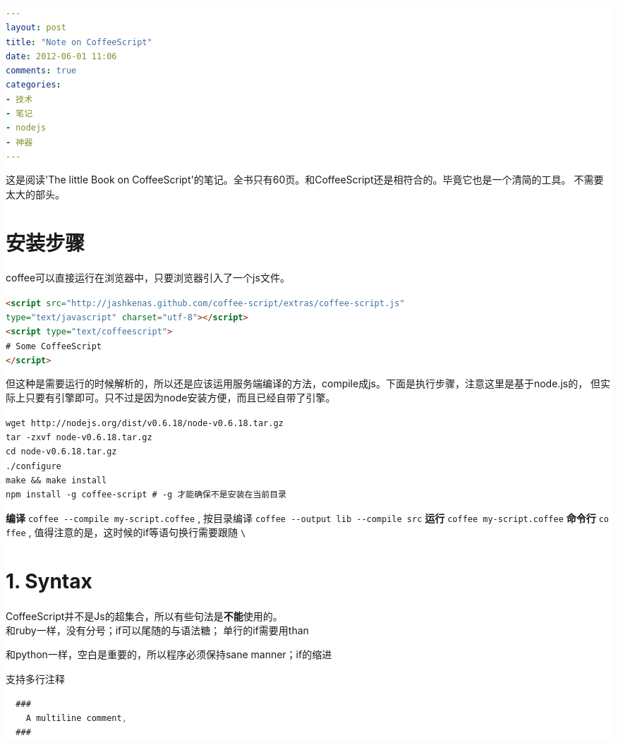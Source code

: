 ```yaml
---
layout: post
title: "Note on CoffeeScript"
date: 2012-06-01 11:06
comments: true
categories: 
- 技术
- 笔记
- nodejs
- 神器
---
```


这是阅读'The little Book on CoffeeScript'的笔记。全书只有60页。和CoffeeScript还是相符合的。毕竟它也是一个清简的工具。
不需要太大的部头。

# 安装步骤

coffee可以直接运行在浏览器中，只要浏览器引入了一个js文件。

```html
<script src="http://jashkenas.github.com/coffee-script/extras/coffee-script.js"
type="text/javascript" charset="utf-8"></script>
<script type="text/coffeescript">
# Some CoffeeScript
</script>
```

但这种是需要运行的时候解析的，所以还是应该运用服务端编译的方法，compile成js。下面是执行步骤，注意这里是基于node.js的，
但实际上只要有引擎即可。只不过是因为node安装方便，而且已经自带了引擎。

```
wget http://nodejs.org/dist/v0.6.18/node-v0.6.18.tar.gz
tar -zxvf node-v0.6.18.tar.gz 
cd node-v0.6.18.tar.gz 
./configure
make && make install 
npm install -g coffee-script # -g 才能确保不是安装在当前目录
```

**编译** `coffee --compile my-script.coffee` , 按目录编译 `coffee --output lib --compile src` 
**运行** `coffee my-script.coffee`
**命令行** `coffee` , 值得注意的是，这时候的if等语句换行需要跟随 `\`

# 1. Syntax

CoffeeScript并不是Js的超集合，所以有些句法是**不能**使用的。  
和ruby一样，没有分号；if可以尾随的与语法糖；  单行的if需要用than  

和python一样，空白是重要的，所以程序必须保持sane manner；if的缩进  

支持多行注释  
```js
  ###
    A multiline comment,
  ###
```
